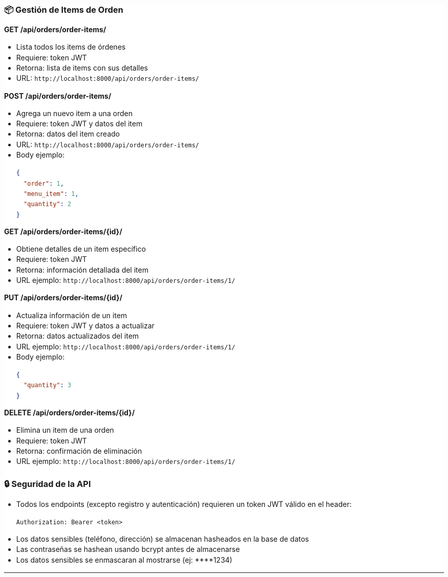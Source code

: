 ### 📦 Gestión de Items de Orden

**GET /api/orders/order-items/**
- Lista todos los items de órdenes
- Requiere: token JWT
- Retorna: lista de items con sus detalles
- URL: `http://localhost:8000/api/orders/order-items/`

**POST /api/orders/order-items/**
- Agrega un nuevo item a una orden
- Requiere: token JWT y datos del item
- Retorna: datos del item creado
- URL: `http://localhost:8000/api/orders/order-items/`
- Body ejemplo:
  ```json
  {
    "order": 1,
    "menu_item": 1,
    "quantity": 2
  }
  ```

**GET /api/orders/order-items/{id}/**
- Obtiene detalles de un item específico
- Requiere: token JWT
- Retorna: información detallada del item
- URL ejemplo: `http://localhost:8000/api/orders/order-items/1/`

**PUT /api/orders/order-items/{id}/**
- Actualiza información de un item
- Requiere: token JWT y datos a actualizar
- Retorna: datos actualizados del item
- URL ejemplo: `http://localhost:8000/api/orders/order-items/1/`
- Body ejemplo:
  ```json
  {
    "quantity": 3
  }
  ```

**DELETE /api/orders/order-items/{id}/**
- Elimina un item de una orden
- Requiere: token JWT
- Retorna: confirmación de eliminación
- URL ejemplo: `http://localhost:8000/api/orders/order-items/1/`

### 🔒 Seguridad de la API

- Todos los endpoints (excepto registro y autenticación) requieren un token JWT válido en el header:
  ```
  Authorization: Bearer <token>
  ```
- Los datos sensibles (teléfono, dirección) se almacenan hasheados en la base de datos
- Las contraseñas se hashean usando bcrypt antes de almacenarse
- Los datos sensibles se enmascaran al mostrarse (ej: ****1234)

---